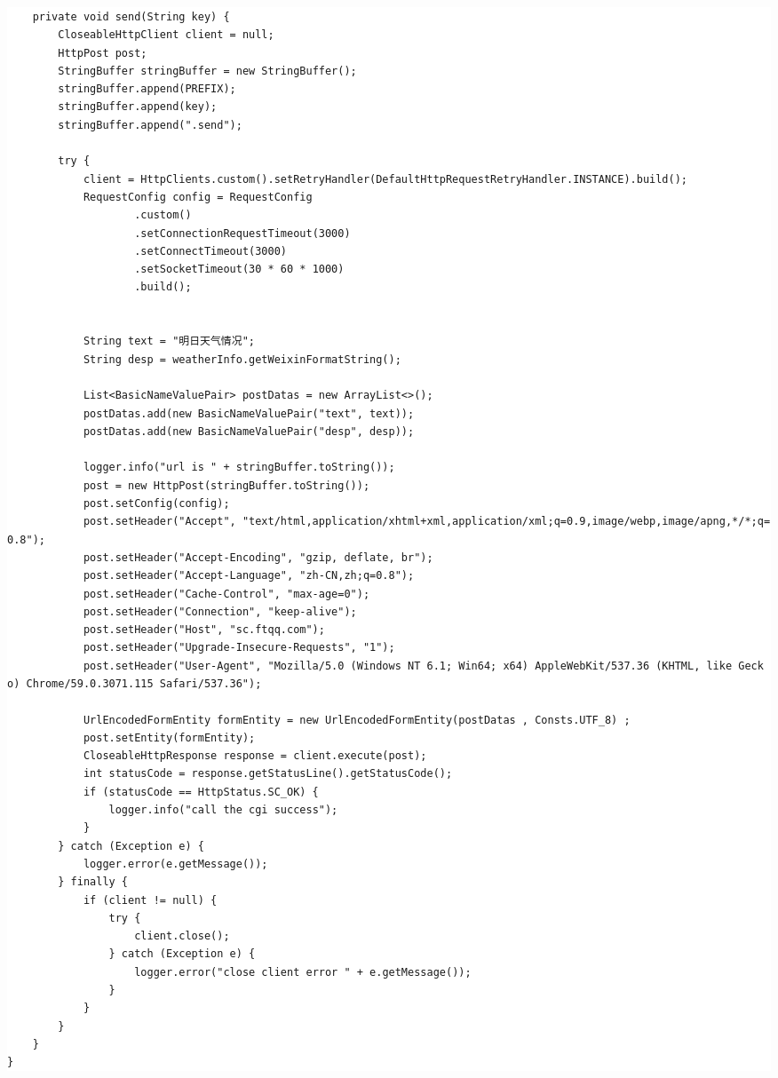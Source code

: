         private void send(String key) {
            CloseableHttpClient client = null;
            HttpPost post;
            StringBuffer stringBuffer = new StringBuffer();
            stringBuffer.append(PREFIX);
            stringBuffer.append(key);
            stringBuffer.append(".send");
    
            try {
                client = HttpClients.custom().setRetryHandler(DefaultHttpRequestRetryHandler.INSTANCE).build();
                RequestConfig config = RequestConfig
                        .custom()
                        .setConnectionRequestTimeout(3000)
                        .setConnectTimeout(3000)
                        .setSocketTimeout(30 * 60 * 1000)
                        .build();
    
    
                String text = "明日天气情况";
                String desp = weatherInfo.getWeixinFormatString();
    
                List<BasicNameValuePair> postDatas = new ArrayList<>();
                postDatas.add(new BasicNameValuePair("text", text));
                postDatas.add(new BasicNameValuePair("desp", desp));
    
                logger.info("url is " + stringBuffer.toString());
                post = new HttpPost(stringBuffer.toString());
                post.setConfig(config);
                post.setHeader("Accept", "text/html,application/xhtml+xml,application/xml;q=0.9,image/webp,image/apng,*/*;q=0.8");
                post.setHeader("Accept-Encoding", "gzip, deflate, br");
                post.setHeader("Accept-Language", "zh-CN,zh;q=0.8");
                post.setHeader("Cache-Control", "max-age=0");
                post.setHeader("Connection", "keep-alive");
                post.setHeader("Host", "sc.ftqq.com");
                post.setHeader("Upgrade-Insecure-Requests", "1");
                post.setHeader("User-Agent", "Mozilla/5.0 (Windows NT 6.1; Win64; x64) AppleWebKit/537.36 (KHTML, like Gecko) Chrome/59.0.3071.115 Safari/537.36");
    
                UrlEncodedFormEntity formEntity = new UrlEncodedFormEntity(postDatas , Consts.UTF_8) ;
                post.setEntity(formEntity);
                CloseableHttpResponse response = client.execute(post);
                int statusCode = response.getStatusLine().getStatusCode();
                if (statusCode == HttpStatus.SC_OK) {
                    logger.info("call the cgi success");
                }
            } catch (Exception e) {
                logger.error(e.getMessage());
            } finally {
                if (client != null) {
                    try {
                        client.close();
                    } catch (Exception e) {
                        logger.error("close client error " + e.getMessage());
                    }
                }
            }
        }
    }
    